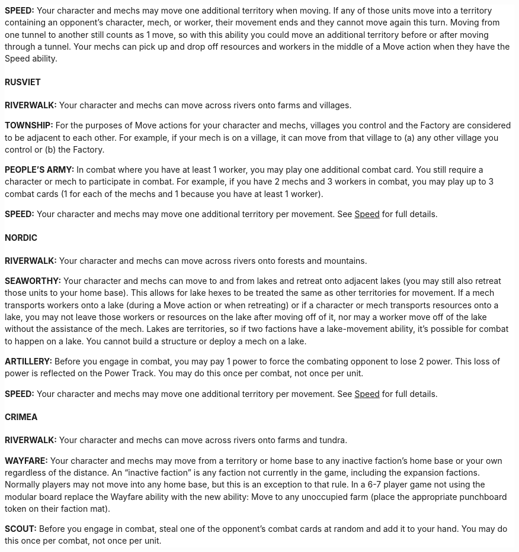 **SPEED:** Your character and mechs may move one additional territory when moving. If any of those units move into a territory containing an opponent’s character, mech, or worker, their movement ends and they cannot move again this turn. Moving from one tunnel to another still counts as 1 move, so with this ability you could move an additional territory before or after moving through a tunnel. Your mechs can pick up and drop off resources and workers in the middle of a Move action when they have the Speed ability.

#### RUSVIET

**RIVERWALK:** Your character and mechs can move across rivers onto farms and villages.

**TOWNSHIP:** For the purposes of Move actions for your character and mechs, villages you control and the Factory are considered to be adjacent to each other. For example, if your mech is on a village, it can move from that village to (a) any other village you control or (b) the Factory.

**PEOPLE’S ARMY:** In combat where you have at least 1 worker, you may play one additional combat card. You still require a character or mech to participate in combat. For example, if you have 2 mechs and 3 workers in combat, you may play up to 3 combat cards (1 for each of the mechs and 1 because you have at least 1 worker).

**SPEED:** Your character and mechs may move one additional
territory per movement. See [Speed](#saxony) for full details.

#### NORDIC

**RIVERWALK:** Your character and mechs can move across rivers
onto forests and mountains.

**SEAWORTHY:** Your character and mechs can move to and from lakes and retreat onto adjacent lakes (you may still also retreat those units to your home base). This allows for lake hexes to be treated the same as other territories for movement. If a mech transports workers onto a lake (during a Move action or when retreating) or if a character or mech transports resources onto a lake, you may not leave those workers or resources on the lake after moving off of it, nor may a worker move off of the lake without the assistance of the mech. Lakes are territories, so if two factions have a lake-movement ability, it’s possible for combat to happen on a lake. You cannot build a structure or deploy a mech on a lake.

**ARTILLERY:** Before you engage in combat, you may pay 1 power to force the combating opponent to lose 2 power. This loss of power is reflected on the Power Track. You may do this once per combat, not once per unit.

**SPEED:** Your character and mechs may move one additional territory per movement. See [Speed](#saxony) for full details.

#### CRIMEA

**RIVERWALK:** Your character and mechs can move across rivers onto farms and tundra.

**WAYFARE:** Your character and mechs may move from a territory or home base to any inactive faction’s home base or your own regardless of the distance. An “inactive faction” is any faction not currently in the game, including the expansion factions. Normally players may not move into any home base, but this is an exception to that rule. In a 6-7 player game not using the modular board replace the Wayfare ability with the new ability: Move to any unoccupied farm (place the appropriate punchboard token on their faction mat).

**SCOUT:** Before you engage in combat, steal one of the opponent’s combat cards at random and add it to your hand. You may do this once per combat, not once per unit.
